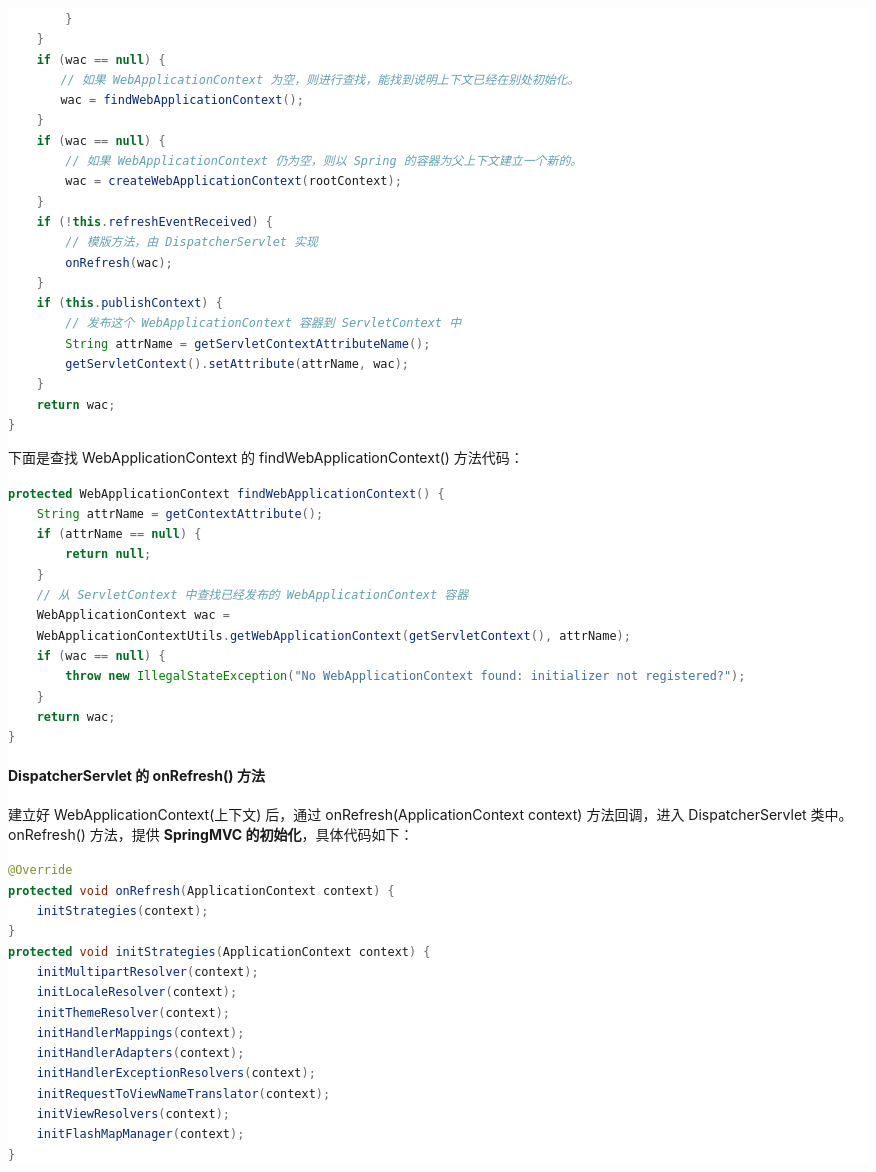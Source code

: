 ```java
        }
    }
    if (wac == null) {
    　　// 如果 WebApplicationContext 为空，则进行查找，能找到说明上下文已经在别处初始化。
    　　wac = findWebApplicationContext();
    }
    if (wac == null) {
        // 如果 WebApplicationContext 仍为空，则以 Spring 的容器为父上下文建立一个新的。
        wac = createWebApplicationContext(rootContext);
    }
    if (!this.refreshEventReceived) {
        // 模版方法，由 DispatcherServlet 实现
        onRefresh(wac);
    }
    if (this.publishContext) {
        // 发布这个 WebApplicationContext 容器到 ServletContext 中
        String attrName = getServletContextAttributeName();
        getServletContext().setAttribute(attrName, wac);
    }
    return wac;
}
```

下面是查找 WebApplicationContext 的 findWebApplicationContext() 方法代码：

```java
protected WebApplicationContext findWebApplicationContext() {
    String attrName = getContextAttribute();
    if (attrName == null) {
        return null;
    }
    // 从 ServletContext 中查找已经发布的 WebApplicationContext 容器
    WebApplicationContext wac =
    WebApplicationContextUtils.getWebApplicationContext(getServletContext(), attrName);
    if (wac == null) {
        throw new IllegalStateException("No WebApplicationContext found: initializer not registered?");
    }
    return wac;
}
```

#### DispatcherServlet 的 onRefresh() 方法

建立好 WebApplicationContext(上下文) 后，通过 onRefresh(ApplicationContext context) 方法回调，进入 DispatcherServlet 类中。onRefresh() 方法，提供 **SpringMVC 的初始化**，具体代码如下：

```java
@Override
protected void onRefresh(ApplicationContext context) {
    initStrategies(context);
}
protected void initStrategies(ApplicationContext context) {
    initMultipartResolver(context);
    initLocaleResolver(context);
    initThemeResolver(context);
    initHandlerMappings(context);
    initHandlerAdapters(context);
    initHandlerExceptionResolvers(context);
    initRequestToViewNameTranslator(context);
    initViewResolvers(context);
    initFlashMapManager(context);
}
```
